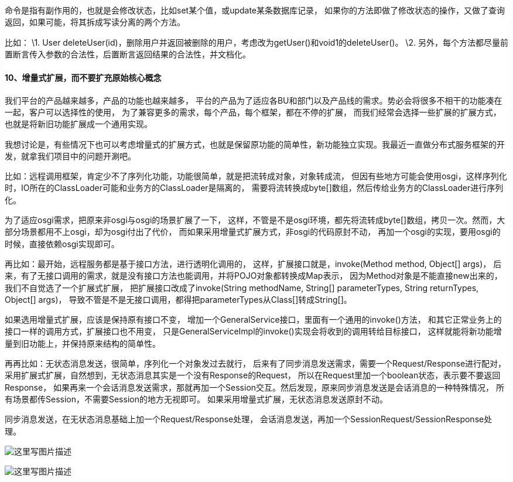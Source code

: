 命令是指有副作用的，也就是会修改状态，比如set某个值，或update某条数据库记录， 如果你的方法即做了修改状态的操作，又做了查询返回，如果可能，将其拆成写读分离的两个方法。

比如：
\1. User deleteUser(id)，删除用户并返回被删除的用户，考虑改为getUser()和void1的deleteUser()。
\2. 另外，每个方法都尽量前置断言传入参数的合法性，后置断言返回结果的合法性，并文档化。

#### **10、增量式扩展，而不要扩充原始核心概念**

我们平台的产品越来越多，产品的功能也越来越多， 平台的产品为了适应各BU和部门以及产品线的需求。势必会将很多不相干的功能凑在一起，客户可以选择性的使用， 为了兼容更多的需求，每个产品，每个框架，都在不停的扩展， 而我们经常会选择一些扩展的扩展方式，也就是将新旧功能扩展成一个通用实现。

我想讨论是，有些情况下也可以考虑增量式的扩展方式，也就是保留原功能的简单性，新功能独立实现。我最近一直做分布式服务框架的开发，就拿我们项目中的问题开涮吧。

比如：远程调用框架，肯定少不了序列化功能，功能很简单，就是把流转成对象，对象转成流， 但因有些地方可能会使用osgi，这样序列化时，IO所在的ClassLoader可能和业务方的ClassLoader是隔离的， 需要将流转换成byte[]数组，然后传给业务方的ClassLoader进行序列化。

为了适应osgi需求，把原来非osgi与osgi的场景扩展了一下， 这样，不管是不是osgi环境，都先将流转成byte[]数组，拷贝一次。然而，大部分场景都用不上osgi，却为osgi付出了代价， 而如果采用增量式扩展方式，非osgi的代码原封不动， 再加一个osgi的实现，要用osgi的时候，直接依赖osgi实现即可。

再比如：最开始，远程服务都是基于接口方法，进行透明化调用的， 这样，扩展接口就是，invoke(Method method, Object[] args)， 后来，有了无接口调用的需求，就是没有接口方法也能调用，并将POJO对象都转换成Map表示， 因为Method对象是不能直接new出来的，我们不自觉选了一个扩展式扩展， 把扩展接口改成了invoke(String methodName, String[] parameterTypes, String returnTypes, Object[] args)， 导致不管是不是无接口调用，都得把parameterTypes从Class[]转成String[]。

如果选用增量式扩展，应该是保持原有接口不变， 增加一个GeneralService接口，里面有一个通用的invoke()方法， 和其它正常业务上的接口一样的调用方式，扩展接口也不用变， 只是GeneralServiceImpl的invoke()实现会将收到的调用转给目标接口， 这样就能将新功能增量到旧功能上，并保持原来结构的简单性。

再再比如：无状态消息发送，很简单，序列化一个对象发过去就行， 后来有了同步消息发送需求，需要一个Request/Response进行配对， 采用扩展式扩展，自然想到，无状态消息其实是一个没有Response的Request， 所以在Request里加一个boolean状态，表示要不要返回Response， 如果再来一个会话消息发送需求，那就再加一个Session交互。然后发现，原来同步消息发送是会话消息的一种特殊情况， 所有场景都传Session，不需要Session的地方无视即可。 如果采用增量式扩展，无状态消息发送原封不动。

同步消息发送，在无状态消息基础上加一个Request/Response处理，
会话消息发送，再加一个SessionRequest/SessionResponse处理。

![这里写图片描述](image/20161103202700456)

![这里写图片描述](https://img-blog.csdn.net/20161103202717097)